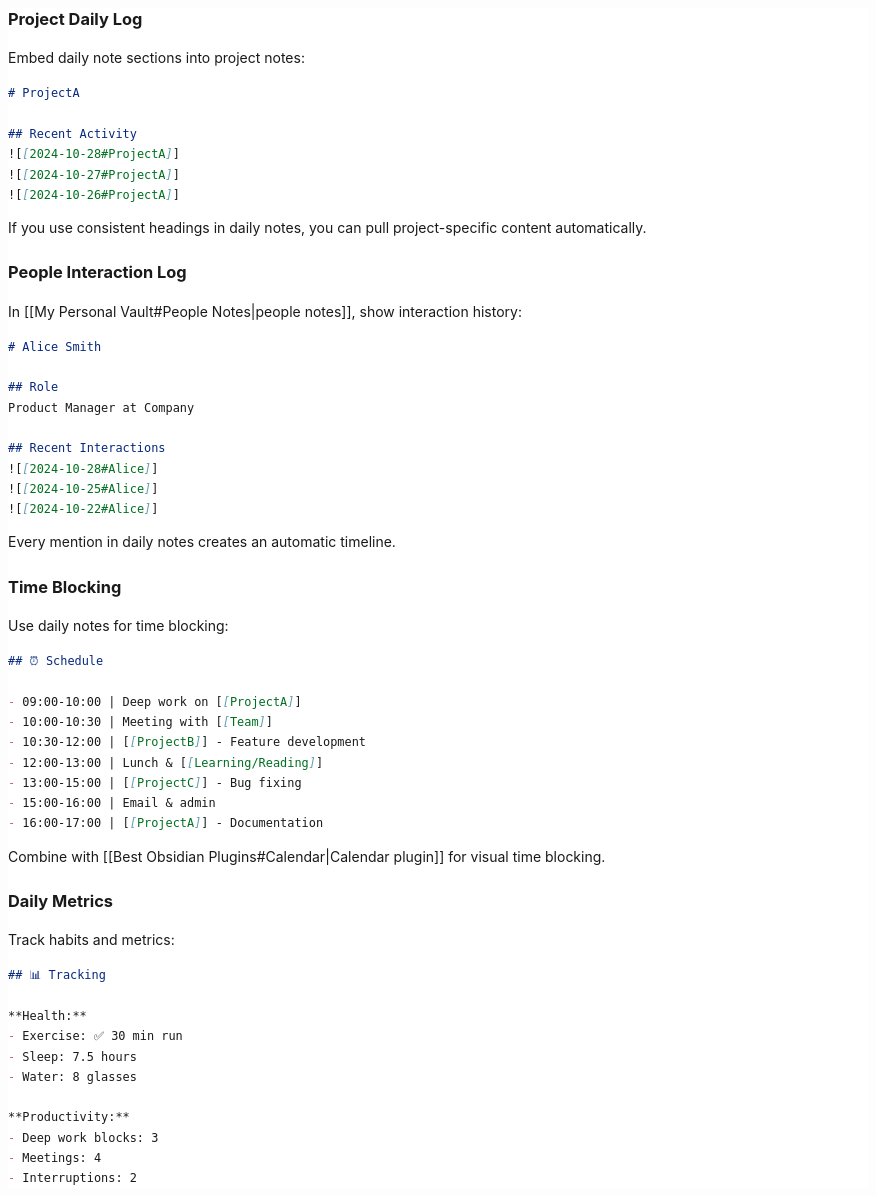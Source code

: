 ### Project Daily Log

Embed daily note sections into project notes:

```markdown
# ProjectA

## Recent Activity
![[2024-10-28#ProjectA]]
![[2024-10-27#ProjectA]]
![[2024-10-26#ProjectA]]
```

If you use consistent headings in daily notes, you can pull project-specific content automatically.

### People Interaction Log

In [[My Personal Vault#People Notes|people notes]], show interaction history:

```markdown
# Alice Smith

## Role
Product Manager at Company

## Recent Interactions
![[2024-10-28#Alice]]
![[2024-10-25#Alice]]
![[2024-10-22#Alice]]
```

Every mention in daily notes creates an automatic timeline.

### Time Blocking

Use daily notes for time blocking:

```markdown
## ⏰ Schedule

- 09:00-10:00 | Deep work on [[ProjectA]]
- 10:00-10:30 | Meeting with [[Team]]
- 10:30-12:00 | [[ProjectB]] - Feature development
- 12:00-13:00 | Lunch & [[Learning/Reading]]
- 13:00-15:00 | [[ProjectC]] - Bug fixing
- 15:00-16:00 | Email & admin
- 16:00-17:00 | [[ProjectA]] - Documentation
```

Combine with [[Best Obsidian Plugins#Calendar|Calendar plugin]] for visual time blocking.

### Daily Metrics

Track habits and metrics:

```markdown
## 📊 Tracking

**Health:**
- Exercise: ✅ 30 min run
- Sleep: 7.5 hours
- Water: 8 glasses

**Productivity:**
- Deep work blocks: 3
- Meetings: 4
- Interruptions: 2

```